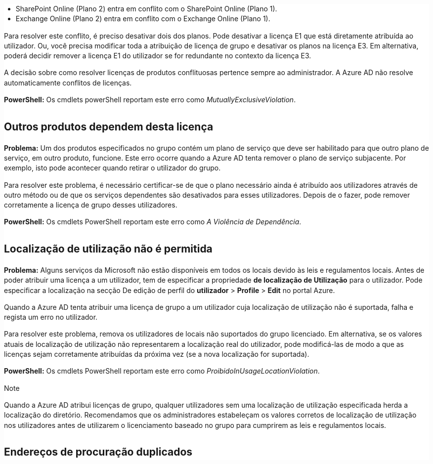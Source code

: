 - SharePoint Online (Plano 2) entra em conflito com o SharePoint Online (Plano 1).
- Exchange Online (Plano 2) entra em conflito com o Exchange Online (Plano 1).

Para resolver este conflito, é preciso desativar dois dos planos. Pode desativar a licença E1 que está diretamente atribuída ao utilizador. Ou, você precisa modificar toda a atribuição de licença de grupo e desativar os planos na licença E3. Em alternativa, poderá decidir remover a licença E1 do utilizador se for redundante no contexto da licença E3.

A decisão sobre como resolver licenças de produtos conflituosas pertence sempre ao administrador. A Azure AD não resolve automaticamente conflitos de licenças.

**PowerShell:** Os cmdlets powerShell reportam este erro como _MutuallyExclusiveViolation_.

## <a name="other-products-depend-on-this-license"></a>Outros produtos dependem desta licença

**Problema:** Um dos produtos especificados no grupo contém um plano de serviço que deve ser habilitado para que outro plano de serviço, em outro produto, funcione. Este erro ocorre quando a Azure AD tenta remover o plano de serviço subjacente. Por exemplo, isto pode acontecer quando retirar o utilizador do grupo.

Para resolver este problema, é necessário certificar-se de que o plano necessário ainda é atribuído aos utilizadores através de outro método ou de que os serviços dependentes são desativados para esses utilizadores. Depois de o fazer, pode remover corretamente a licença de grupo desses utilizadores.

**PowerShell:** Os cmdlets PowerShell reportam este erro como _A Violência de Dependência_.

## <a name="usage-location-isnt-allowed"></a>Localização de utilização não é permitida

**Problema:** Alguns serviços da Microsoft não estão disponíveis em todos os locais devido às leis e regulamentos locais. Antes de poder atribuir uma licença a um utilizador, tem de especificar a propriedade **de localização de Utilização** para o utilizador. Pode especificar a localização na secção De edição de perfil do **utilizador**  >  **Profile**  >  **Edit** no portal Azure.

Quando a Azure AD tenta atribuir uma licença de grupo a um utilizador cuja localização de utilização não é suportada, falha e regista um erro no utilizador.

Para resolver este problema, remova os utilizadores de locais não suportados do grupo licenciado. Em alternativa, se os valores atuais de localização de utilização não representarem a localização real do utilizador, pode modificá-las de modo a que as licenças sejam corretamente atribuídas da próxima vez (se a nova localização for suportada).

**PowerShell:** Os cmdlets PowerShell reportam este erro como _ProibidoInUsageLocationViolation_.

> [!NOTE]
> Quando a Azure AD atribui licenças de grupo, qualquer utilizadores sem uma localização de utilização especificada herda a localização do diretório. Recomendamos que os administradores estabeleçam os valores corretos de localização de utilização nos utilizadores antes de utilizarem o licenciamento baseado no grupo para cumprirem as leis e regulamentos locais.

## <a name="duplicate-proxy-addresses"></a>Endereços de procuração duplicados
